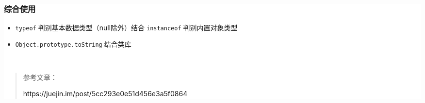 



### 综合使用

- `typeof` 判别基本数据类型（null除外）结合 `instanceof` 判别内置对象类型

- `Object.prototype.toString` 结合类库















































<br>

> 参考文章：
>
> <https://juejin.im/post/5cc293e0e51d456e3a5f0864>